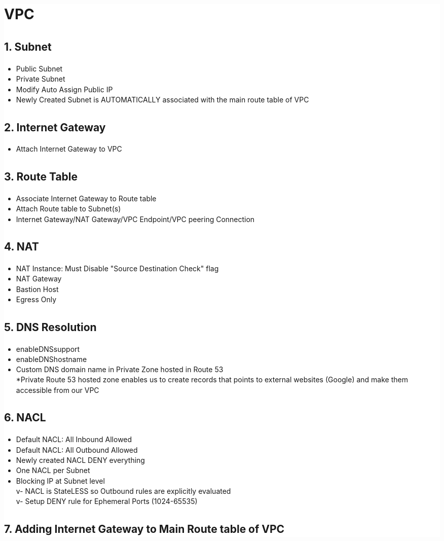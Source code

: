 # VPC											
## 1. Subnet		
-  Public Subnet		
-  Private Subnet		
-  Modify Auto Assign Public IP		
-  Newly Created Subnet is AUTOMATICALLY associated with the main route table of VPC		

## 2. Internet Gateway		
-  Attach Internet Gateway to VPC		
## 3. Route Table		
-  Associate Internet Gateway to Route table		
-  Attach Route table to Subnet(s)		
-  Internet Gateway/NAT Gateway/VPC Endpoint/VPC peering Connection		
## 4. NAT		
-  NAT Instance: Must Disable "Source Destination Check" flag		
-  NAT Gateway		
-  Bastion Host		
-  Egress Only		
## 5. DNS Resolution					
-  enableDNSsupport					
-  enableDNShostname					
-  Custom DNS domain name in Private Zone hosted in Route 53					
*Private Route 53 hosted zone enables us to create records that points to external websites (Google) and make them accessible from our VPC					
## 6. NACL					
-  Default NACL: All Inbound Allowed					
-  Default NACL: All Outbound Allowed					
-  Newly created NACL DENY everything					
-  One NACL per Subnet					
-  Blocking IP at Subnet level					
v-  NACL is StateLESS so Outbound rules are explicitly evaluated					
v-  Setup DENY rule for Ephemeral Ports (1024-65535)					

## 7. Adding Internet Gateway to Main Route table of VPC